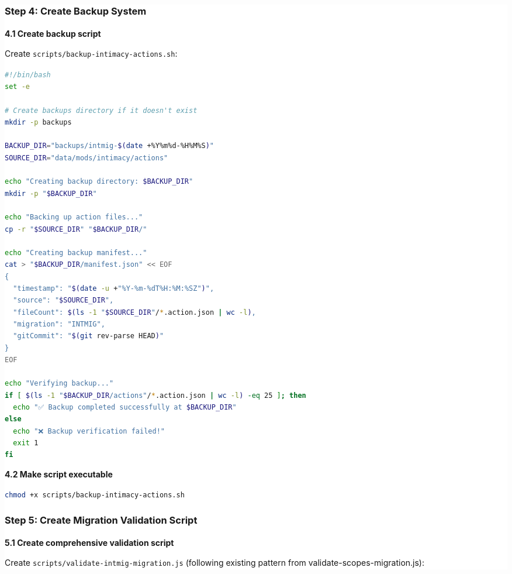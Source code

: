 ### Step 4: Create Backup System

**4.1 Create backup script**

Create `scripts/backup-intimacy-actions.sh`:

```bash
#!/bin/bash
set -e

# Create backups directory if it doesn't exist
mkdir -p backups

BACKUP_DIR="backups/intmig-$(date +%Y%m%d-%H%M%S)"
SOURCE_DIR="data/mods/intimacy/actions"

echo "Creating backup directory: $BACKUP_DIR"
mkdir -p "$BACKUP_DIR"

echo "Backing up action files..."
cp -r "$SOURCE_DIR" "$BACKUP_DIR/"

echo "Creating backup manifest..."
cat > "$BACKUP_DIR/manifest.json" << EOF
{
  "timestamp": "$(date -u +"%Y-%m-%dT%H:%M:%SZ")",
  "source": "$SOURCE_DIR",
  "fileCount": $(ls -1 "$SOURCE_DIR"/*.action.json | wc -l),
  "migration": "INTMIG",
  "gitCommit": "$(git rev-parse HEAD)"
}
EOF

echo "Verifying backup..."
if [ $(ls -1 "$BACKUP_DIR/actions"/*.action.json | wc -l) -eq 25 ]; then
  echo "✅ Backup completed successfully at $BACKUP_DIR"
else
  echo "❌ Backup verification failed!"
  exit 1
fi
```

**4.2 Make script executable**

```bash
chmod +x scripts/backup-intimacy-actions.sh
```

### Step 5: Create Migration Validation Script

**5.1 Create comprehensive validation script**

Create `scripts/validate-intmig-migration.js` (following existing pattern from validate-scopes-migration.js):
